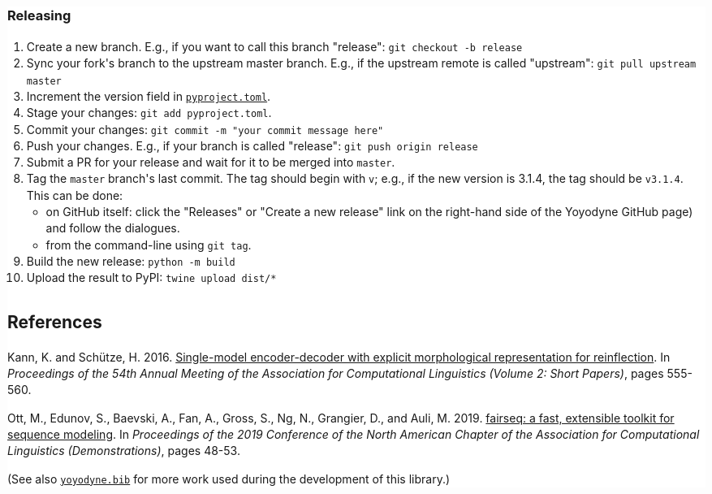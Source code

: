 ### Releasing

1.  Create a new branch. E.g., if you want to call this branch "release":
    `git checkout -b release`
2.  Sync your fork's branch to the upstream master branch. E.g., if the upstream
    remote is called "upstream": `git pull upstream master`
3.  Increment the version field in [`pyproject.toml`](pyproject.toml).
4.  Stage your changes: `git add pyproject.toml`.
5.  Commit your changes: `git commit -m "your commit message here"`
6.  Push your changes. E.g., if your branch is called "release":
    `git push origin release`
7.  Submit a PR for your release and wait for it to be merged into `master`.
8.  Tag the `master` branch's last commit. The tag should begin with `v`; e.g.,
    if the new version is 3.1.4, the tag should be `v3.1.4`. This can be done:
    -   on GitHub itself: click the "Releases" or "Create a new release" link on
        the right-hand side of the Yoyodyne GitHub page) and follow the
        dialogues.
    -   from the command-line using `git tag`.
9.  Build the new release: `python -m build`
10. Upload the result to PyPI: `twine upload dist/*`

## References

Kann, K. and Schütze, H. 2016. [Single-model encoder-decoder with explicit
morphological representation for
reinflection](https://aclanthology.org/P16-2090/). In *Proceedings of the 54th
Annual Meeting of the Association for Computational Linguistics (Volume 2: Short
Papers)*, pages 555-560.

Ott, M., Edunov, S., Baevski, A., Fan, A., Gross, S., Ng, N., Grangier, D., and
Auli, M. 2019. [fairseq: a fast, extensible toolkit for sequence
modeling](https://aclanthology.org/N19-4009/). In *Proceedings of the 2019
Conference of the North American Chapter of the Association for Computational
Linguistics (Demonstrations)*, pages 48-53.

(See also [`yoyodyne.bib`](yoyodyne.bib) for more work used during the
development of this library.)

